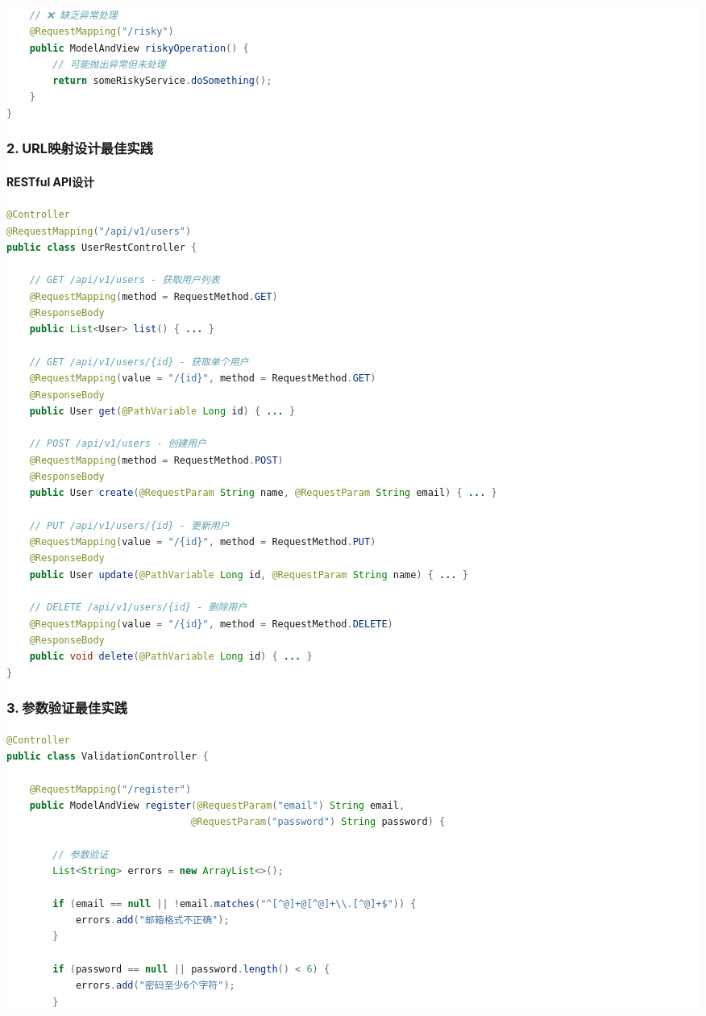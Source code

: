 ```java
    // ❌ 缺乏异常处理
    @RequestMapping("/risky")
    public ModelAndView riskyOperation() {
        // 可能抛出异常但未处理
        return someRiskyService.doSomething();
    }
}
```

### 2. **URL映射设计最佳实践**

#### RESTful API设计
```java
@Controller
@RequestMapping("/api/v1/users")
public class UserRestController {
    
    // GET /api/v1/users - 获取用户列表
    @RequestMapping(method = RequestMethod.GET)
    @ResponseBody
    public List<User> list() { ... }
    
    // GET /api/v1/users/{id} - 获取单个用户
    @RequestMapping(value = "/{id}", method = RequestMethod.GET)
    @ResponseBody
    public User get(@PathVariable Long id) { ... }
    
    // POST /api/v1/users - 创建用户
    @RequestMapping(method = RequestMethod.POST)
    @ResponseBody
    public User create(@RequestParam String name, @RequestParam String email) { ... }
    
    // PUT /api/v1/users/{id} - 更新用户
    @RequestMapping(value = "/{id}", method = RequestMethod.PUT)
    @ResponseBody
    public User update(@PathVariable Long id, @RequestParam String name) { ... }
    
    // DELETE /api/v1/users/{id} - 删除用户
    @RequestMapping(value = "/{id}", method = RequestMethod.DELETE)
    @ResponseBody
    public void delete(@PathVariable Long id) { ... }
}
```

### 3. **参数验证最佳实践**

```java
@Controller
public class ValidationController {
    
    @RequestMapping("/register")
    public ModelAndView register(@RequestParam("email") String email,
                                @RequestParam("password") String password) {
        
        // 参数验证
        List<String> errors = new ArrayList<>();
        
        if (email == null || !email.matches("^[^@]+@[^@]+\\.[^@]+$")) {
            errors.add("邮箱格式不正确");
        }
        
        if (password == null || password.length() < 6) {
            errors.add("密码至少6个字符");
        }
```
